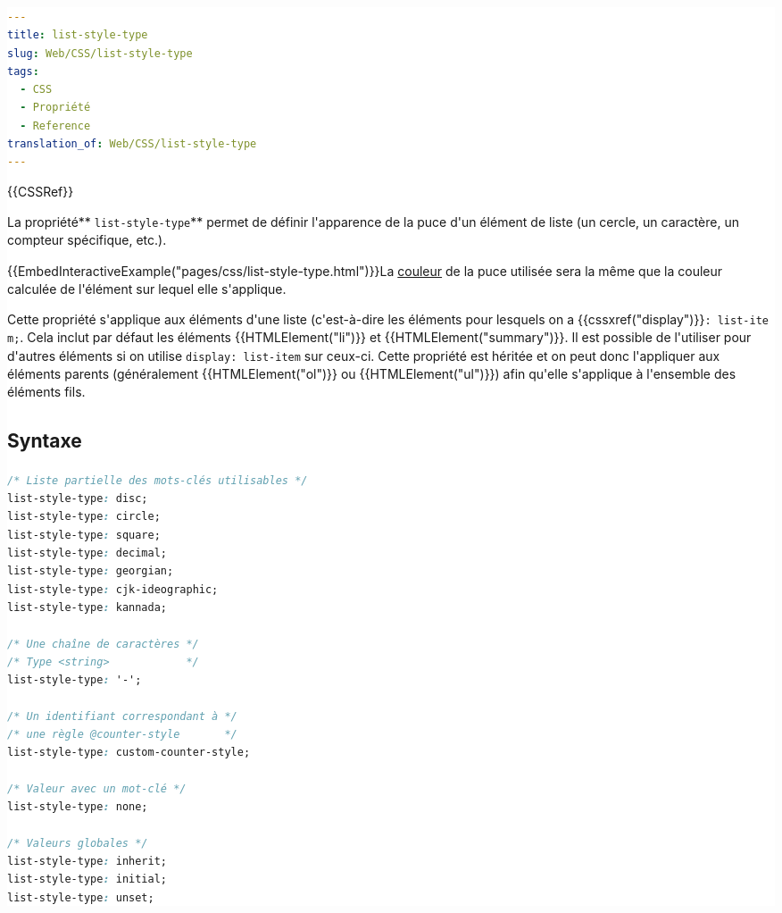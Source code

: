 ```yaml
---
title: list-style-type
slug: Web/CSS/list-style-type
tags:
  - CSS
  - Propriété
  - Reference
translation_of: Web/CSS/list-style-type
---
```

{{CSSRef}}

La propriété** `list-style-type`** permet de définir l'apparence de la puce d'un élément de liste (un cercle, un caractère, un compteur spécifique, etc.).

{{EmbedInteractiveExample("pages/css/list-style-type.html")}}La [couleur](/fr/docs/Web/CSS/color_value) de la puce utilisée sera la même que la couleur calculée de l'élément sur lequel elle s'applique.

Cette propriété s'applique aux éléments d'une liste (c'est-à-dire les éléments pour lesquels on a {{cssxref("display")}}`: list-item;`. Cela inclut par défaut les éléments {{HTMLElement("li")}} et {{HTMLElement("summary")}}. Il est possible de l'utiliser pour d'autres éléments si on utilise `display: list-item` sur ceux-ci. Cette propriété est héritée et on peut donc l'appliquer aux éléments parents (généralement {{HTMLElement("ol")}} ou {{HTMLElement("ul")}}) afin qu'elle s'applique à l'ensemble des éléments fils.

## Syntaxe

```css
/* Liste partielle des mots-clés utilisables */
list-style-type: disc;
list-style-type: circle;
list-style-type: square;
list-style-type: decimal;
list-style-type: georgian;
list-style-type: cjk-ideographic;
list-style-type: kannada;

/* Une chaîne de caractères */
/* Type <string>            */
list-style-type: '-';

/* Un identifiant correspondant à */
/* une règle @counter-style       */
list-style-type: custom-counter-style;

/* Valeur avec un mot-clé */
list-style-type: none;

/* Valeurs globales */
list-style-type: inherit;
list-style-type: initial;
list-style-type: unset;
```
